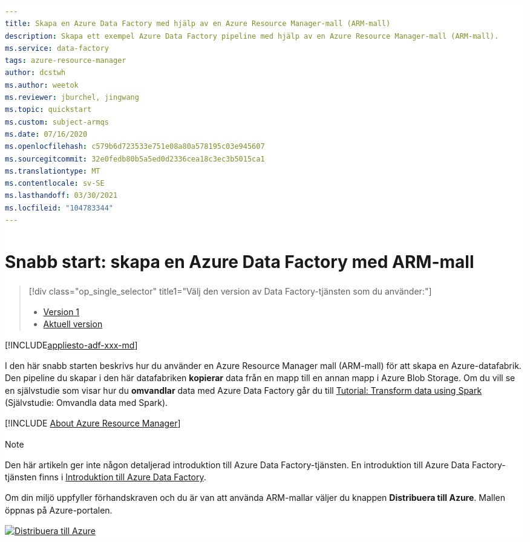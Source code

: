 ```yaml
---
title: Skapa en Azure Data Factory med hjälp av en Azure Resource Manager-mall (ARM-mall)
description: Skapa ett exempel Azure Data Factory pipeline med hjälp av en Azure Resource Manager-mall (ARM-mall).
ms.service: data-factory
tags: azure-resource-manager
author: dcstwh
ms.author: weetok
ms.reviewer: jburchel, jingwang
ms.topic: quickstart
ms.custom: subject-armqs
ms.date: 07/16/2020
ms.openlocfilehash: c579b6d723533e751e08a80a578195c03e945607
ms.sourcegitcommit: 32e0fedb80b5a5ed0d2336cea18c3ec3b5015ca1
ms.translationtype: MT
ms.contentlocale: sv-SE
ms.lasthandoff: 03/30/2021
ms.locfileid: "104783344"
---
```

# <a name="quickstart-create-an-azure-data-factory-using-arm-template"></a>Snabb start: skapa en Azure Data Factory med ARM-mall

> [!div class="op_single_selector" title1="Välj den version av Data Factory-tjänsten som du använder:"]
> * [Version 1](v1/data-factory-build-your-first-pipeline-using-arm.md)
> * [Aktuell version](quickstart-create-data-factory-resource-manager-template.md)

[!INCLUDE[appliesto-adf-xxx-md](includes/appliesto-adf-xxx-md.md)]

I den här snabb starten beskrivs hur du använder en Azure Resource Manager mall (ARM-mall) för att skapa en Azure-datafabrik. Den pipeline du skapar i den här datafabriken **kopierar** data från en mapp till en annan mapp i Azure Blob Storage. Om du vill se en självstudie som visar hur du **omvandlar** data med Azure Data Factory går du till [Tutorial: Transform data using Spark](transform-data-using-spark.md) (Självstudie: Omvandla data med Spark).

[!INCLUDE [About Azure Resource Manager](../../includes/resource-manager-quickstart-introduction.md)]

> [!NOTE]
> Den här artikeln ger inte någon detaljerad introduktion till Azure Data Factory-tjänsten. En introduktion till Azure Data Factory-tjänsten finns i [Introduktion till Azure Data Factory](introduction.md).

Om din miljö uppfyller förhandskraven och du är van att använda ARM-mallar väljer du knappen **Distribuera till Azure**. Mallen öppnas på Azure-portalen.

[![Distribuera till Azure](../media/template-deployments/deploy-to-azure.svg)](https://portal.azure.com/#create/Microsoft.Template/uri/https%3A%2F%2Fraw.githubusercontent.com%2FAzure%2Fazure-quickstart-templates%2Fmaster%2F101-data-factory-v2-blob-to-blob-copy%2Fazuredeploy.json)
